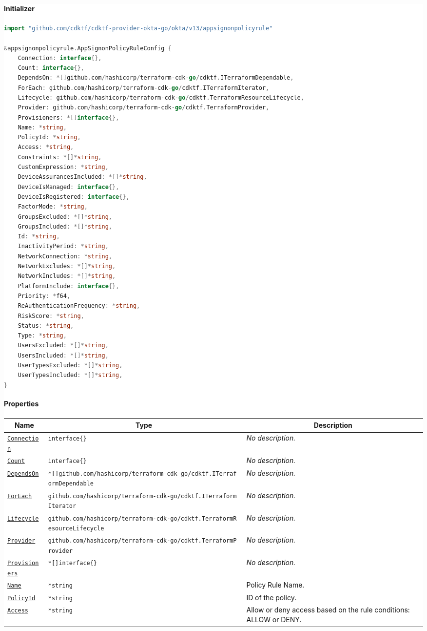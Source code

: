 #### Initializer <a name="Initializer" id="@cdktf/provider-okta.appSignonPolicyRule.AppSignonPolicyRuleConfig.Initializer"></a>

```go
import "github.com/cdktf/cdktf-provider-okta-go/okta/v13/appsignonpolicyrule"

&appsignonpolicyrule.AppSignonPolicyRuleConfig {
	Connection: interface{},
	Count: interface{},
	DependsOn: *[]github.com/hashicorp/terraform-cdk-go/cdktf.ITerraformDependable,
	ForEach: github.com/hashicorp/terraform-cdk-go/cdktf.ITerraformIterator,
	Lifecycle: github.com/hashicorp/terraform-cdk-go/cdktf.TerraformResourceLifecycle,
	Provider: github.com/hashicorp/terraform-cdk-go/cdktf.TerraformProvider,
	Provisioners: *[]interface{},
	Name: *string,
	PolicyId: *string,
	Access: *string,
	Constraints: *[]*string,
	CustomExpression: *string,
	DeviceAssurancesIncluded: *[]*string,
	DeviceIsManaged: interface{},
	DeviceIsRegistered: interface{},
	FactorMode: *string,
	GroupsExcluded: *[]*string,
	GroupsIncluded: *[]*string,
	Id: *string,
	InactivityPeriod: *string,
	NetworkConnection: *string,
	NetworkExcludes: *[]*string,
	NetworkIncludes: *[]*string,
	PlatformInclude: interface{},
	Priority: *f64,
	ReAuthenticationFrequency: *string,
	RiskScore: *string,
	Status: *string,
	Type: *string,
	UsersExcluded: *[]*string,
	UsersIncluded: *[]*string,
	UserTypesExcluded: *[]*string,
	UserTypesIncluded: *[]*string,
}
```

#### Properties <a name="Properties" id="Properties"></a>

| **Name** | **Type** | **Description** |
| --- | --- | --- |
| <code><a href="#@cdktf/provider-okta.appSignonPolicyRule.AppSignonPolicyRuleConfig.property.connection">Connection</a></code> | <code>interface{}</code> | *No description.* |
| <code><a href="#@cdktf/provider-okta.appSignonPolicyRule.AppSignonPolicyRuleConfig.property.count">Count</a></code> | <code>interface{}</code> | *No description.* |
| <code><a href="#@cdktf/provider-okta.appSignonPolicyRule.AppSignonPolicyRuleConfig.property.dependsOn">DependsOn</a></code> | <code>*[]github.com/hashicorp/terraform-cdk-go/cdktf.ITerraformDependable</code> | *No description.* |
| <code><a href="#@cdktf/provider-okta.appSignonPolicyRule.AppSignonPolicyRuleConfig.property.forEach">ForEach</a></code> | <code>github.com/hashicorp/terraform-cdk-go/cdktf.ITerraformIterator</code> | *No description.* |
| <code><a href="#@cdktf/provider-okta.appSignonPolicyRule.AppSignonPolicyRuleConfig.property.lifecycle">Lifecycle</a></code> | <code>github.com/hashicorp/terraform-cdk-go/cdktf.TerraformResourceLifecycle</code> | *No description.* |
| <code><a href="#@cdktf/provider-okta.appSignonPolicyRule.AppSignonPolicyRuleConfig.property.provider">Provider</a></code> | <code>github.com/hashicorp/terraform-cdk-go/cdktf.TerraformProvider</code> | *No description.* |
| <code><a href="#@cdktf/provider-okta.appSignonPolicyRule.AppSignonPolicyRuleConfig.property.provisioners">Provisioners</a></code> | <code>*[]interface{}</code> | *No description.* |
| <code><a href="#@cdktf/provider-okta.appSignonPolicyRule.AppSignonPolicyRuleConfig.property.name">Name</a></code> | <code>*string</code> | Policy Rule Name. |
| <code><a href="#@cdktf/provider-okta.appSignonPolicyRule.AppSignonPolicyRuleConfig.property.policyId">PolicyId</a></code> | <code>*string</code> | ID of the policy. |
| <code><a href="#@cdktf/provider-okta.appSignonPolicyRule.AppSignonPolicyRuleConfig.property.access">Access</a></code> | <code>*string</code> | Allow or deny access based on the rule conditions: ALLOW or DENY. |